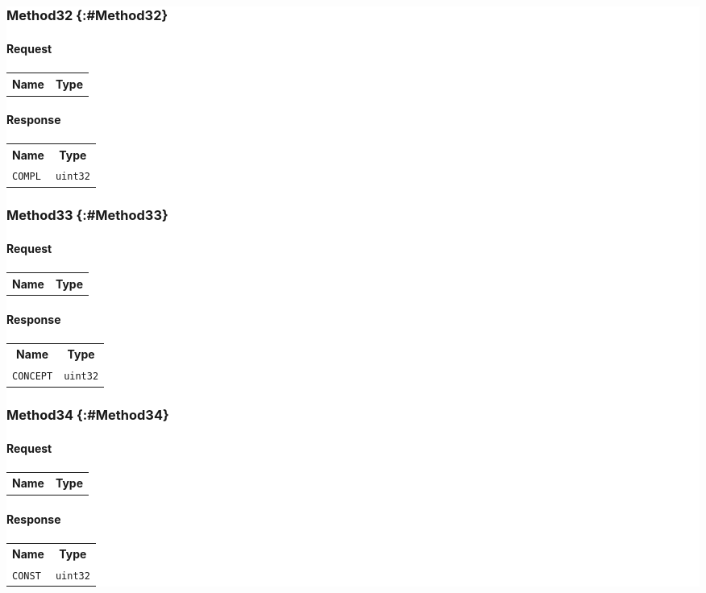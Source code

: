 ### Method32 {:#Method32}


#### Request
<table>
    <tr><th>Name</th><th>Type</th></tr>
    </table>


#### Response
<table>
    <tr><th>Name</th><th>Type</th></tr>
    <tr>
            <td><code>COMPL</code></td>
            <td>
                <code>uint32</code>
            </td>
        </tr></table>

### Method33 {:#Method33}


#### Request
<table>
    <tr><th>Name</th><th>Type</th></tr>
    </table>


#### Response
<table>
    <tr><th>Name</th><th>Type</th></tr>
    <tr>
            <td><code>CONCEPT</code></td>
            <td>
                <code>uint32</code>
            </td>
        </tr></table>

### Method34 {:#Method34}


#### Request
<table>
    <tr><th>Name</th><th>Type</th></tr>
    </table>


#### Response
<table>
    <tr><th>Name</th><th>Type</th></tr>
    <tr>
            <td><code>CONST</code></td>
            <td>
                <code>uint32</code>
            </td>
        </tr></table>
